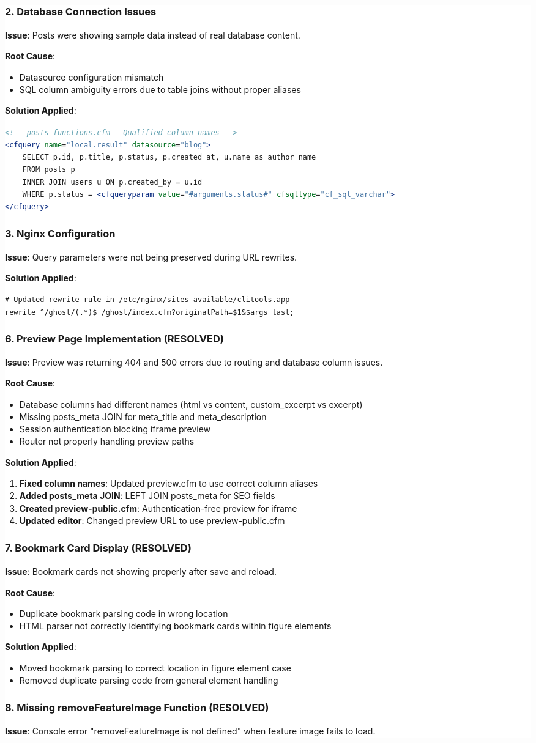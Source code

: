 ### 2. **Database Connection Issues**
**Issue**: Posts were showing sample data instead of real database content.

**Root Cause**: 
- Datasource configuration mismatch
- SQL column ambiguity errors due to table joins without proper aliases

**Solution Applied**:
```cfml
<!-- posts-functions.cfm - Qualified column names -->
<cfquery name="local.result" datasource="blog">
    SELECT p.id, p.title, p.status, p.created_at, u.name as author_name
    FROM posts p 
    INNER JOIN users u ON p.created_by = u.id
    WHERE p.status = <cfqueryparam value="#arguments.status#" cfsqltype="cf_sql_varchar">
</cfquery>
```

### 3. **Nginx Configuration**
**Issue**: Query parameters were not being preserved during URL rewrites.

**Solution Applied**:
```nginx
# Updated rewrite rule in /etc/nginx/sites-available/clitools.app
rewrite ^/ghost/(.*)$ /ghost/index.cfm?originalPath=$1&$args last;
```

### 6. **Preview Page Implementation (RESOLVED)**
**Issue**: Preview was returning 404 and 500 errors due to routing and database column issues.

**Root Cause**:
- Database columns had different names (html vs content, custom_excerpt vs excerpt)
- Missing posts_meta JOIN for meta_title and meta_description
- Session authentication blocking iframe preview
- Router not properly handling preview paths

**Solution Applied**:
1. **Fixed column names**: Updated preview.cfm to use correct column aliases
2. **Added posts_meta JOIN**: LEFT JOIN posts_meta for SEO fields
3. **Created preview-public.cfm**: Authentication-free preview for iframe
4. **Updated editor**: Changed preview URL to use preview-public.cfm

### 7. **Bookmark Card Display (RESOLVED)**
**Issue**: Bookmark cards not showing properly after save and reload.

**Root Cause**:
- Duplicate bookmark parsing code in wrong location
- HTML parser not correctly identifying bookmark cards within figure elements

**Solution Applied**:
- Moved bookmark parsing to correct location in figure element case
- Removed duplicate parsing code from general element handling

### 8. **Missing removeFeatureImage Function (RESOLVED)**
**Issue**: Console error "removeFeatureImage is not defined" when feature image fails to load.
